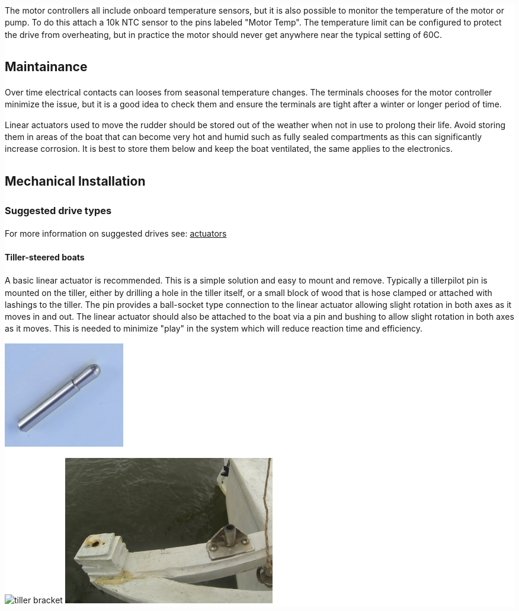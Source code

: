 The motor controllers all include onboard temperature sensors, but it is also possible to monitor the temperature of the motor or pump.  To do this attach a 10k NTC sensor to the pins labeled "Motor Temp".   The temperature limit can be configured to protect the drive from overheating, but in practice the motor should never get anywhere near the typical setting of 60C.

## Maintainance

Over time electrical contacts can looses from seasonal temperature changes.  The terminals chooses for the motor controller minimize the issue, but it is a good idea to check them and ensure the terminals are tight after a winter or longer period of time.

Linear actuators used to move the rudder should be stored out of the weather when not in use to prolong their life.   Avoid storing them in areas of the boat that can become very hot and humid such as fully sealed compartments as this can significantly increase corrosion.   It is best to store them below and keep the boat ventilated, the same applies to the electronics.

## Mechanical Installation

### Suggested drive types

For more information on suggested drives see: [actuators](http://pypilot.org/actuators/)

#### Tiller-steered boats



A basic linear actuator is recommended.  This is a simple solution and easy to mount and remove.  Typically a tillerpilot pin is mounted on the tiller, either by drilling a hole in the tiller itself, or a small block of wood that is hose clamped or attached with lashings to the tiller.   The pin provides a ball-socket type connection to the linear actuator allowing slight rotation in both axes as it moves in and out.  The linear actuator should also be attached to the boat via a pin and bushing to allow slight rotation in both axes as it moves.  This is needed to minimize "play" in the system which will reduce reaction time and efficiency.

![tillerpilot pin](img/tillerpilotpin.jpg)

![tiller bracket](img/tiller_bracket1.jpg)
![tiller bracket](img/tiller_bracket2.jpg)